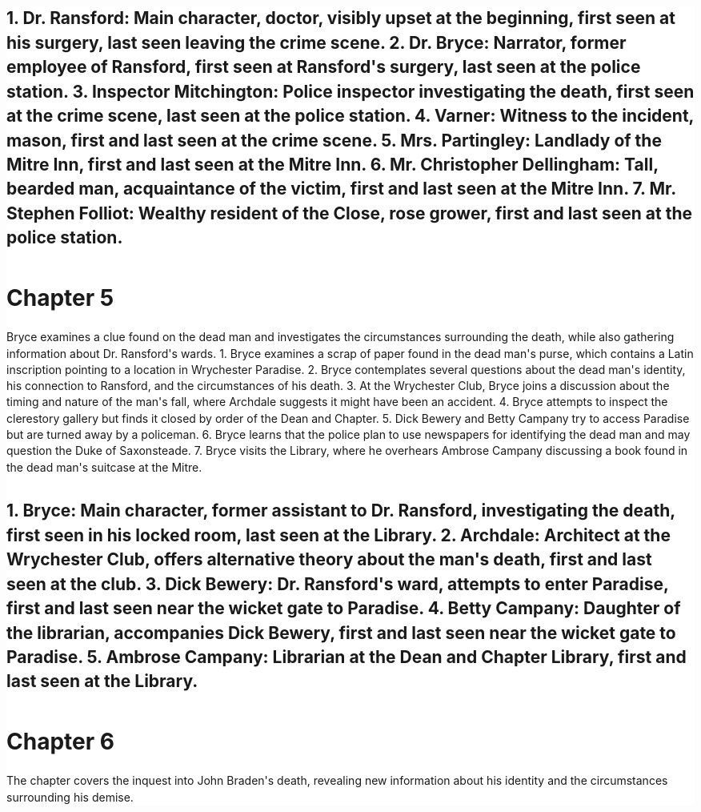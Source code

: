<characters>1. Dr. Ransford: Main character, doctor, visibly upset at the beginning, first seen at his surgery, last seen leaving the crime scene.
2. Dr. Bryce: Narrator, former employee of Ransford, first seen at Ransford's surgery, last seen at the police station.
3. Inspector Mitchington: Police inspector investigating the death, first seen at the crime scene, last seen at the police station.
4. Varner: Witness to the incident, mason, first and last seen at the crime scene.
5. Mrs. Partingley: Landlady of the Mitre Inn, first and last seen at the Mitre Inn.
6. Mr. Christopher Dellingham: Tall, bearded man, acquaintance of the victim, first and last seen at the Mitre Inn.
7. Mr. Stephen Folliot: Wealthy resident of the Close, rose grower, first and last seen at the police station.</characters>
----------------
# Chapter 5
<synopsis>
Bryce examines a clue found on the dead man and investigates the circumstances surrounding the death, while also gathering information about Dr. Ransford's wards.
</synopsis>

<events>
1. Bryce examines a scrap of paper found in the dead man's purse, which contains a Latin inscription pointing to a location in Wrychester Paradise.
2. Bryce contemplates several questions about the dead man's identity, his connection to Ransford, and the circumstances of his death.
3. At the Wrychester Club, Bryce joins a discussion about the timing and nature of the man's fall, where Archdale suggests it might have been an accident.
4. Bryce attempts to inspect the clerestory gallery but finds it closed by order of the Dean and Chapter.
5. Dick Bewery and Betty Campany try to access Paradise but are turned away by a policeman.
6. Bryce learns that the police plan to use newspapers for identifying the dead man and may question the Duke of Saxonsteade.
7. Bryce visits the Library, where he overhears Ambrose Campany discussing a book found in the dead man's suitcase at the Mitre.
</events>

<characters>1. Bryce: Main character, former assistant to Dr. Ransford, investigating the death, first seen in his locked room, last seen at the Library.
2. Archdale: Architect at the Wrychester Club, offers alternative theory about the man's death, first and last seen at the club.
3. Dick Bewery: Dr. Ransford's ward, attempts to enter Paradise, first and last seen near the wicket gate to Paradise.
4. Betty Campany: Daughter of the librarian, accompanies Dick Bewery, first and last seen near the wicket gate to Paradise.
5. Ambrose Campany: Librarian at the Dean and Chapter Library, first and last seen at the Library.</characters>
----------------
# Chapter 6
<synopsis>
The chapter covers the inquest into John Braden's death, revealing new information about his identity and the circumstances surrounding his demise.
</synopsis>
